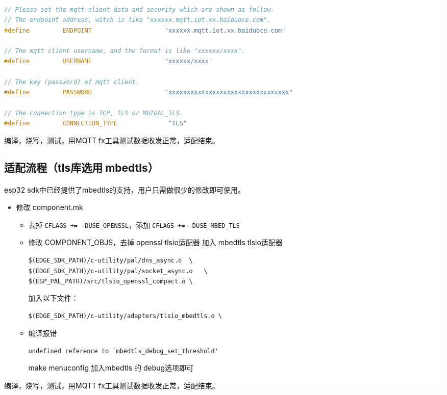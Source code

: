 ```c
// Please set the mqtt client data and security which are shown as follow.
// The endpoint address, witch is like "xxxxxx.mqtt.iot.xx.baidubce.com".
#define         ENDPOINT                    "xxxxxx.mqtt.iot.xx.baidubce.com"

// The mqtt client username, and the format is like "xxxxxx/xxxx".
#define         USERNAME                    "xxxxxx/xxxx"

// The key (password) of mqtt client.
#define         PASSWORD                    "xxxxxxxxxxxxxxxxxxxxxxxxxxxxxxxxx"

// The connection type is TCP, TLS or MUTUAL_TLS.
#define         CONNECTION_TYPE              "TLS"
```

编译，烧写，测试，用MQTT fx工具测试数据收发正常，适配结束。

## 适配流程（tls库选用 mbedtls）
esp32 sdk中已经提供了mbedtls的支持，用户只需做很少的修改即可使用。

- 修改 component.mk  
    - 去掉 ```CFLAGS += -DUSE_OPENSSL```，添加 ```CFLAGS += -DUSE_MBED_TLS ```  
    - 修改 COMPONENT_OBJS，去掉 openssl tlsio适配器 加入 mbedtls tlsio适配器
        ```
        $(EDGE_SDK_PATH)/c-utility/pal/dns_async.o	\
        $(EDGE_SDK_PATH)/c-utility/pal/socket_async.o	\
        $(ESP_PAL_PATH)/src/tlsio_openssl_compact.o	\	
        ```
        加入以下文件：
        ```
        $(EDGE_SDK_PATH)/c-utility/adapters/tlsio_mbedtls.o	\
        ```

    - 编译报错
        ```
        undefined reference to `mbedtls_debug_set_threshold'
        ```
        make menuconfig
加入mbedtls 的 debug选项即可

编译，烧写，测试，用MQTT fx工具测试数据收发正常，适配结束。
